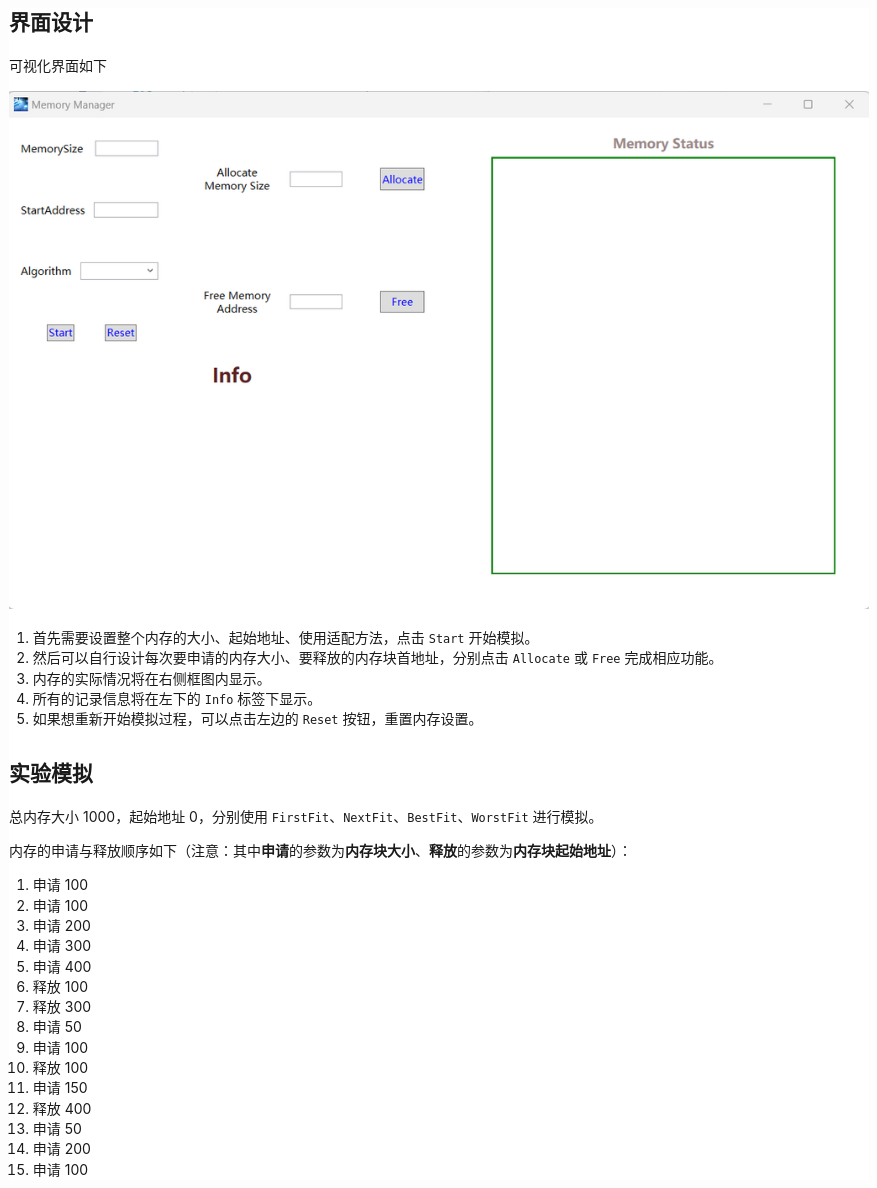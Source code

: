 
## 界面设计

可视化界面如下

![interface](img/interface.png)

1. 首先需要设置整个内存的大小、起始地址、使用适配方法，点击 `Start` 开始模拟。
2. 然后可以自行设计每次要申请的内存大小、要释放的内存块首地址，分别点击 `Allocate` 或 `Free` 完成相应功能。
3. 内存的实际情况将在右侧框图内显示。
4. 所有的记录信息将在左下的 `Info` 标签下显示。
5. 如果想重新开始模拟过程，可以点击左边的 `Reset` 按钮，重置内存设置。

## 实验模拟

总内存大小 1000，起始地址 0，分别使用 `FirstFit`、`NextFit`、`BestFit`、`WorstFit` 进行模拟。

内存的申请与释放顺序如下（注意：其中**申请**的参数为**内存块大小**、**释放**的参数为**内存块起始地址**）：

1. 申请 100
2. 申请 100
3. 申请 200
4. 申请 300
5. 申请 400
6. 释放 100
7. 释放 300
8. 申请 50
9. 申请 100
10. 释放 100
11. 申请 150
12. 释放 400
13. 申请 50
14. 申请 200
15. 申请 100
